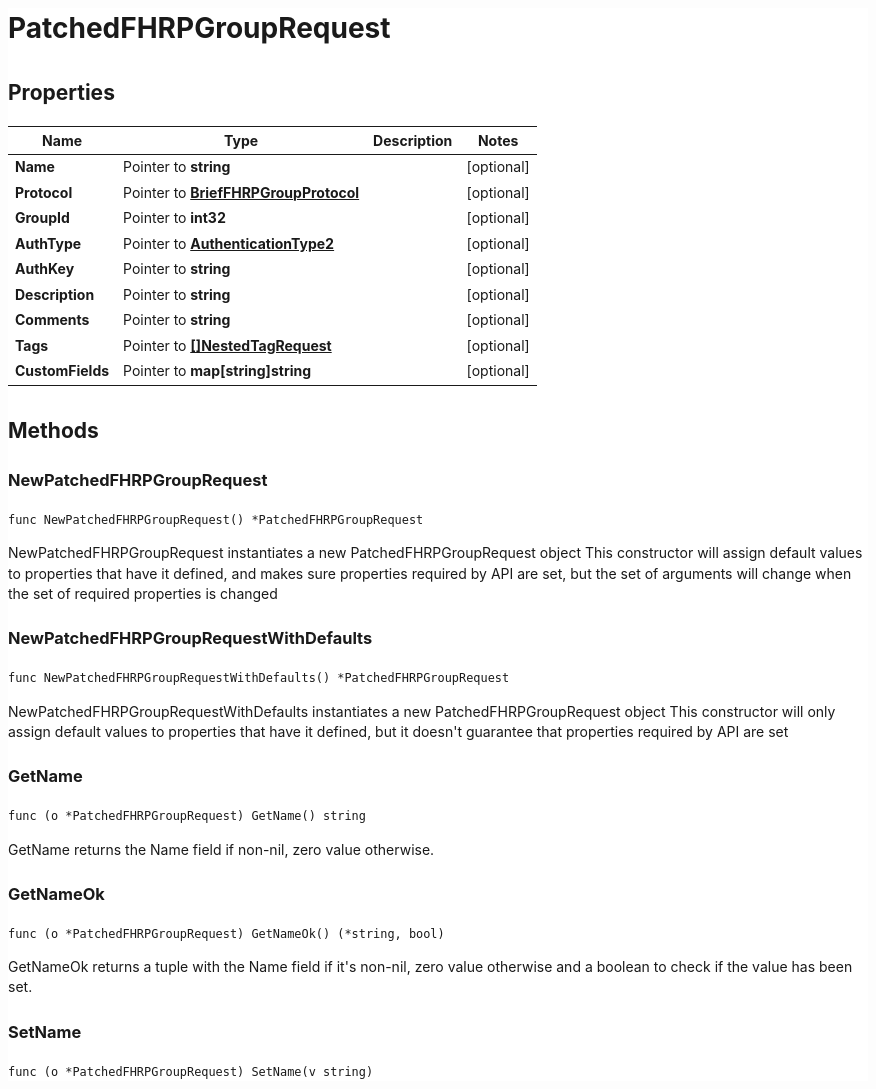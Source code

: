 # PatchedFHRPGroupRequest

## Properties

Name | Type | Description | Notes
------------ | ------------- | ------------- | -------------
**Name** | Pointer to **string** |  | [optional] 
**Protocol** | Pointer to [**BriefFHRPGroupProtocol**](BriefFHRPGroupProtocol.md) |  | [optional] 
**GroupId** | Pointer to **int32** |  | [optional] 
**AuthType** | Pointer to [**AuthenticationType2**](AuthenticationType2.md) |  | [optional] 
**AuthKey** | Pointer to **string** |  | [optional] 
**Description** | Pointer to **string** |  | [optional] 
**Comments** | Pointer to **string** |  | [optional] 
**Tags** | Pointer to [**[]NestedTagRequest**](NestedTagRequest.md) |  | [optional] 
**CustomFields** | Pointer to **map[string]string** |  | [optional] 

## Methods

### NewPatchedFHRPGroupRequest

`func NewPatchedFHRPGroupRequest() *PatchedFHRPGroupRequest`

NewPatchedFHRPGroupRequest instantiates a new PatchedFHRPGroupRequest object
This constructor will assign default values to properties that have it defined,
and makes sure properties required by API are set, but the set of arguments
will change when the set of required properties is changed

### NewPatchedFHRPGroupRequestWithDefaults

`func NewPatchedFHRPGroupRequestWithDefaults() *PatchedFHRPGroupRequest`

NewPatchedFHRPGroupRequestWithDefaults instantiates a new PatchedFHRPGroupRequest object
This constructor will only assign default values to properties that have it defined,
but it doesn't guarantee that properties required by API are set

### GetName

`func (o *PatchedFHRPGroupRequest) GetName() string`

GetName returns the Name field if non-nil, zero value otherwise.

### GetNameOk

`func (o *PatchedFHRPGroupRequest) GetNameOk() (*string, bool)`

GetNameOk returns a tuple with the Name field if it's non-nil, zero value otherwise
and a boolean to check if the value has been set.

### SetName

`func (o *PatchedFHRPGroupRequest) SetName(v string)`
